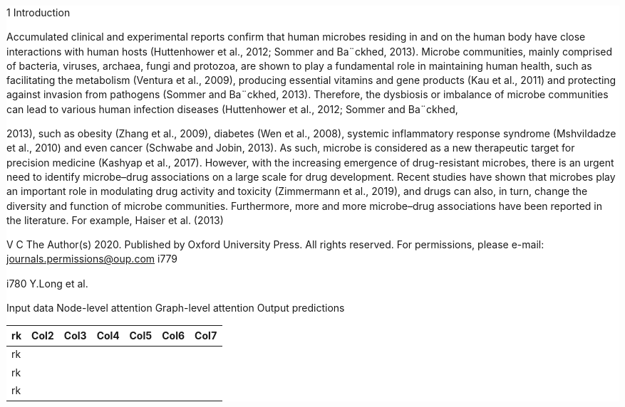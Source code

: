 


1 Introduction


Accumulated clinical and experimental reports confirm that human
microbes residing in and on the human body have close interactions
with human hosts (Huttenhower et al., 2012; Sommer and Ba¨ckhed,
2013). Microbe communities, mainly comprised of bacteria, viruses,
archaea, fungi and protozoa, are shown to play a fundamental role
in maintaining human health, such as facilitating the metabolism
(Ventura et al., 2009), producing essential vitamins and gene products (Kau et al., 2011) and protecting against invasion from pathogens (Sommer and Ba¨ckhed, 2013). Therefore, the dysbiosis or
imbalance of microbe communities can lead to various human infection diseases (Huttenhower et al., 2012; Sommer and Ba¨ckhed,



2013), such as obesity (Zhang et al., 2009), diabetes (Wen et al.,
2008), systemic inflammatory response syndrome (Mshvildadze
et al., 2010) and even cancer (Schwabe and Jobin, 2013). As such,
microbe is considered as a new therapeutic target for precision medicine (Kashyap et al., 2017).
However, with the increasing emergence of drug-resistant
microbes, there is an urgent need to identify microbe–drug associations on a large scale for drug development. Recent studies have
shown that microbes play an important role in modulating drug activity and toxicity (Zimmermann et al., 2019), and drugs can also,
in turn, change the diversity and function of microbe communities.
Furthermore, more and more microbe–drug associations have been
reported in the literature. For example, Haiser et al. (2013)



V C The Author(s) 2020. Published by Oxford University Press. All rights reserved. For permissions, please e-mail: journals.permissions@oup.com i779


i780 Y.Long et al.


Input data Node-level attention Graph-level attention Output predictions












|rk|Col2|Col3|Col4|Col5|Col6|Col7|
|---|---|---|---|---|---|---|
|rk|||||||
|rk|||||||
|rk|||||||




